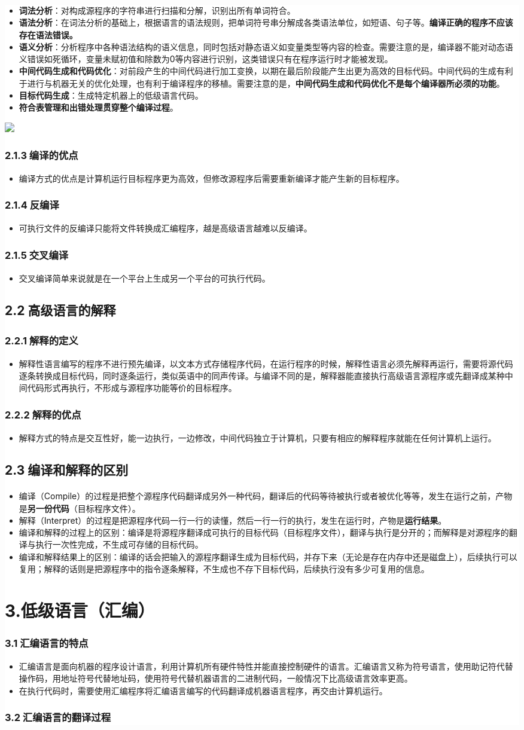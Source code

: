 - **词法分析**：对构成源程序的字符串进行扫描和分解，识别出所有单词符合。
- **语法分析**：在词法分析的基础上，根据语言的语法规则，把单词符号串分解成各类语法单位，如短语、句子等。**编译正确的程序不应该存在语法错误。**
- **语义分析**：分析程序中各种语法结构的语义信息，同时包括对静态语义如变量类型等内容的检查。需要注意的是，编译器不能对动态语义错误如死循环，变量未赋初值和除数为0等内容进行识别，这类错误只有在程序运行时才能被发现。
- **中间代码生成和代码优化**：对前段产生的中间代码进行加工变换，以期在最后阶段能产生出更为高效的目标代码。中间代码的生成有利于进行与机器无关的优化处理，也有利于编译程序的移植。需要注意的是，**中间代码生成和代码优化不是每个编译器所必须的功能**。
- **目标代码生成**：生成特定机器上的低级语言代码。
- **符合表管理和出错处理贯穿整个编译过程**。

![](/images/drawingbed/img/202306271956844.png)

### 2.1.3 编译的优点

- 编译方式的优点是计算机运行目标程序更为高效，但修改源程序后需要重新编译才能产生新的目标程序。

### 2.1.4 反编译

- 可执行文件的反编译只能将文件转换成汇编程序，越是高级语言越难以反编译。

### 2.1.5 交叉编译

- 交叉编译简单来说就是在一个平台上生成另一个平台的可执行代码。

## 2.2 高级语言的解释

### 2.2.1 解释的定义

- 解释性语言编写的程序不进行预先编译，以文本方式存储程序代码，在运行程序的时候，解释性语言必须先解释再运行，需要将源代码逐条转换成目标代码，同时逐条运行，类似英语中的同声传译。与编译不同的是，解释器能直接执行高级语言源程序或先翻译成某种中间代码形式再执行，不形成与源程序功能等价的目标程序。

### 2.2.2 解释的优点

- 解释方式的特点是交互性好，能一边执行，一边修改，中间代码独立于计算机，只要有相应的解释程序就能在任何计算机上运行。

## 2.3 编译和解释的区别

- 编译（Compile）的过程是把整个源程序代码翻译成另外一种代码，翻译后的代码等待被执行或者被优化等等，发生在运行之前，产物是**另一份代码**（目标程序文件）。
- 解释（Interpret）的过程是把源程序代码一行一行的读懂，然后一行一行的执行，发生在运行时，产物是**运行结果**。
- 编译和解释的过程上的区别：编译是将源程序翻译成可执行的目标代码（目标程序文件），翻译与执行是分开的；而解释是对源程序的翻译与执行一次性完成，不生成可存储的目标代码。
- 编译和解释结果上的区别：编译的话会把输入的源程序翻译生成为目标代码，并存下来（无论是存在内存中还是磁盘上），后续执行可以复用；解释的话则是把源程序中的指令逐条解释，不生成也不存下目标代码，后续执行没有多少可复用的信息。

# 3.低级语言（汇编）

### 3.1 汇编语言的特点

- 汇编语言是面向机器的程序设计语言，利用计算机所有硬件特性并能直接控制硬件的语言。汇编语言又称为符号语言，使用助记符代替操作码，用地址符号代替地址码，使用符号代替机器语言的二进制代码，一般情况下比高级语言效率更高。
- 在执行代码时，需要使用汇编程序将汇编语言编写的代码翻译成机器语言程序，再交由计算机运行。

### 3.2 汇编语言的翻译过程
